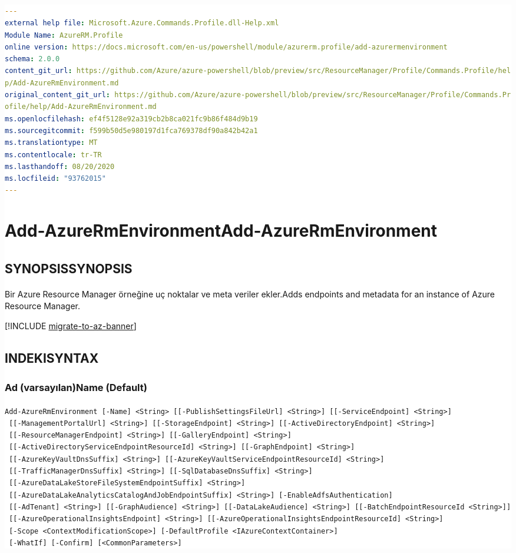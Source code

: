 ```yaml
---
external help file: Microsoft.Azure.Commands.Profile.dll-Help.xml
Module Name: AzureRM.Profile
online version: https://docs.microsoft.com/en-us/powershell/module/azurerm.profile/add-azurermenvironment
schema: 2.0.0
content_git_url: https://github.com/Azure/azure-powershell/blob/preview/src/ResourceManager/Profile/Commands.Profile/help/Add-AzureRmEnvironment.md
original_content_git_url: https://github.com/Azure/azure-powershell/blob/preview/src/ResourceManager/Profile/Commands.Profile/help/Add-AzureRmEnvironment.md
ms.openlocfilehash: ef4f5128e92a319cb2b8ca021fc9b86f484d9b19
ms.sourcegitcommit: f599b50d5e980197d1fca769378df90a842b42a1
ms.translationtype: MT
ms.contentlocale: tr-TR
ms.lasthandoff: 08/20/2020
ms.locfileid: "93762015"
---
```

# <span data-ttu-id="2bc0f-101">Add-AzureRmEnvironment</span><span class="sxs-lookup"><span data-stu-id="2bc0f-101">Add-AzureRmEnvironment</span></span>

## <span data-ttu-id="2bc0f-102">SYNOPSIS</span><span class="sxs-lookup"><span data-stu-id="2bc0f-102">SYNOPSIS</span></span>
<span data-ttu-id="2bc0f-103">Bir Azure Resource Manager örneğine uç noktalar ve meta veriler ekler.</span><span class="sxs-lookup"><span data-stu-id="2bc0f-103">Adds endpoints and metadata for an instance of Azure Resource Manager.</span></span>

[!INCLUDE [migrate-to-az-banner](../../includes/migrate-to-az-banner.md)]

## <span data-ttu-id="2bc0f-104">INDEKI</span><span class="sxs-lookup"><span data-stu-id="2bc0f-104">SYNTAX</span></span>

### <span data-ttu-id="2bc0f-105">Ad (varsayılan)</span><span class="sxs-lookup"><span data-stu-id="2bc0f-105">Name (Default)</span></span>
```
Add-AzureRmEnvironment [-Name] <String> [[-PublishSettingsFileUrl] <String>] [[-ServiceEndpoint] <String>]
 [[-ManagementPortalUrl] <String>] [[-StorageEndpoint] <String>] [[-ActiveDirectoryEndpoint] <String>]
 [[-ResourceManagerEndpoint] <String>] [[-GalleryEndpoint] <String>]
 [[-ActiveDirectoryServiceEndpointResourceId] <String>] [[-GraphEndpoint] <String>]
 [[-AzureKeyVaultDnsSuffix] <String>] [[-AzureKeyVaultServiceEndpointResourceId] <String>]
 [[-TrafficManagerDnsSuffix] <String>] [[-SqlDatabaseDnsSuffix] <String>]
 [[-AzureDataLakeStoreFileSystemEndpointSuffix] <String>]
 [[-AzureDataLakeAnalyticsCatalogAndJobEndpointSuffix] <String>] [-EnableAdfsAuthentication]
 [[-AdTenant] <String>] [[-GraphAudience] <String>] [[-DataLakeAudience] <String>] [[-BatchEndpointResourceId <String>]]
 [[-AzureOperationalInsightsEndpoint] <String>] [[-AzureOperationalInsightsEndpointResourceId] <String>] 
 [-Scope <ContextModificationScope>] [-DefaultProfile <IAzureContextContainer>]
 [-WhatIf] [-Confirm] [<CommonParameters>]
```
